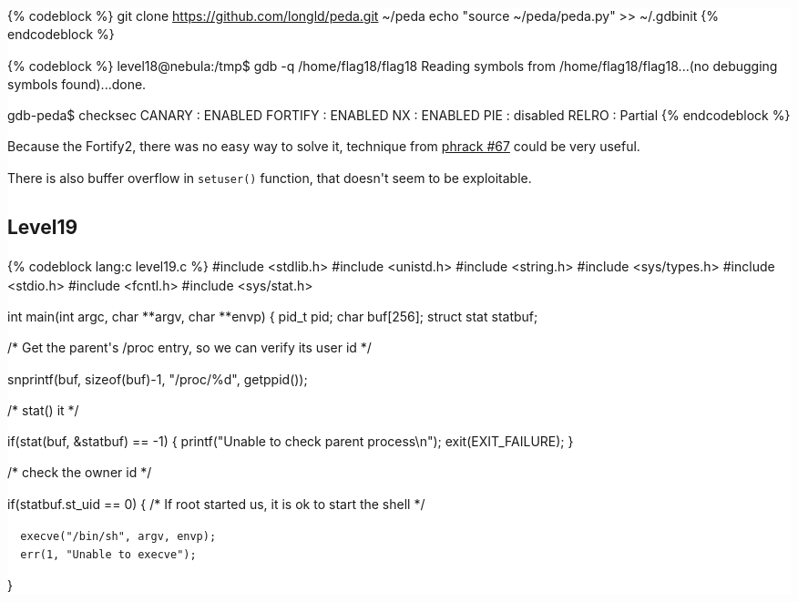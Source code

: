 {% codeblock %}
git clone https://github.com/longld/peda.git ~/peda
echo "source ~/peda/peda.py" >> ~/.gdbinit
{% endcodeblock %}

{% codeblock %}
level18@nebula:/tmp$ gdb -q /home/flag18/flag18 
Reading symbols from /home/flag18/flag18...(no debugging symbols found)...done.

gdb-peda$ checksec 
CANARY    : ENABLED
FORTIFY   : ENABLED
NX        : ENABLED
PIE       : disabled
RELRO     : Partial
{% endcodeblock %}

Because the Fortify2, there was no easy way to solve it, technique from
[phrack #67](http://phrack.org/issues/67/9.html) could be very useful.

There is also buffer overflow in `setuser()` function, that doesn't seem to be exploitable.

## Level19
{% codeblock lang:c level19.c %}
#include <stdlib.h>
#include <unistd.h>
#include <string.h>
#include <sys/types.h>
#include <stdio.h>
#include <fcntl.h>
#include <sys/stat.h>

int main(int argc, char **argv, char **envp)
{
  pid_t pid;
  char buf[256];
  struct stat statbuf;

  /* Get the parent's /proc entry, so we can verify its user id */

  snprintf(buf, sizeof(buf)-1, "/proc/%d", getppid());

  /* stat() it */

  if(stat(buf, &statbuf) == -1) {
      printf("Unable to check parent process\n");
      exit(EXIT_FAILURE);
  }

  /* check the owner id */

  if(statbuf.st_uid == 0) {
      /* If root started us, it is ok to start the shell */

      execve("/bin/sh", argv, envp);
      err(1, "Unable to execve");
  }
